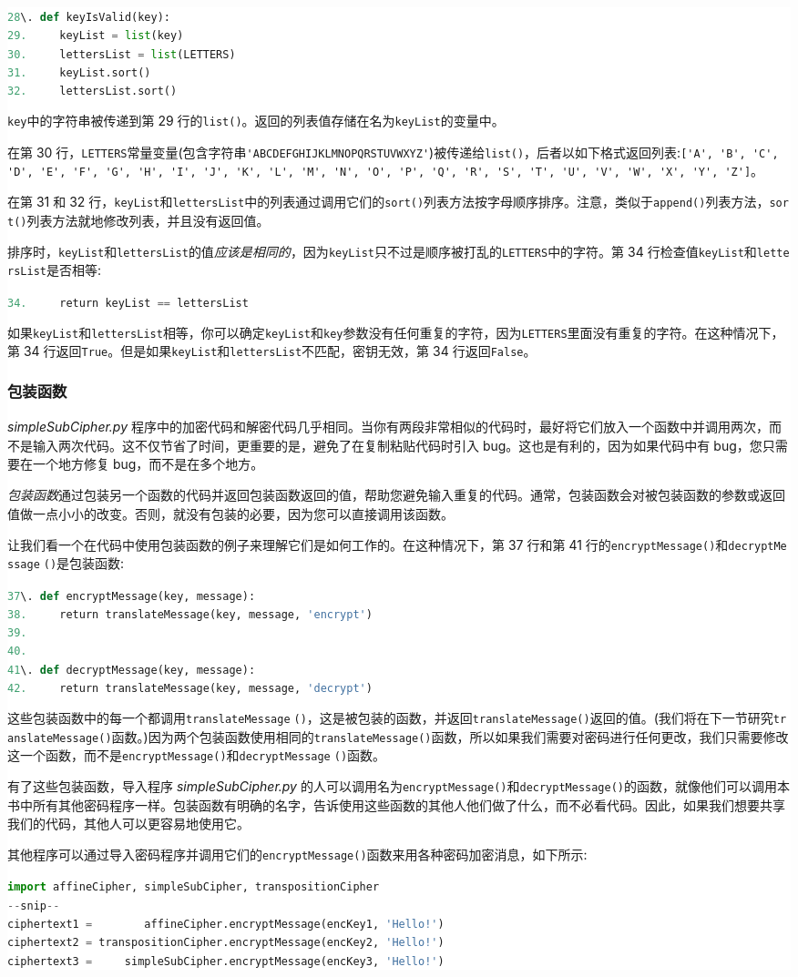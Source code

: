 ```py
28\. def keyIsValid(key):
29.     keyList = list(key)
30.     lettersList = list(LETTERS)
31.     keyList.sort()
32.     lettersList.sort()
```

`key`中的字符串被传递到第 29 行的`list()`。返回的列表值存储在名为`keyList`的变量中。

在第 30 行，`LETTERS`常量变量(包含字符串`'ABCDEFGHIJKLMNOPQRSTUVWXYZ'`)被传递给`list()`，后者以如下格式返回列表:`['A', 'B', 'C', 'D', 'E', 'F', 'G', 'H', 'I', 'J', 'K', 'L', 'M', 'N', 'O', 'P', 'Q', 'R', 'S', 'T', 'U', 'V', 'W', 'X', 'Y', 'Z']`。

在第 31 和 32 行，`keyList`和`lettersList`中的列表通过调用它们的`sort()`列表方法按字母顺序排序。注意，类似于`append()`列表方法，`sort()`列表方法就地修改列表，并且没有返回值。

排序时，`keyList`和`lettersList`的值*应该是相同的*，因为`keyList`只不过是顺序被打乱的`LETTERS`中的字符。第 34 行检查值`keyList`和`lettersList`是否相等:

```py
34.     return keyList == lettersList
```

如果`keyList`和`lettersList`相等，你可以确定`keyList`和`key`参数没有任何重复的字符，因为`LETTERS`里面没有重复的字符。在这种情况下，第 34 行返回`True`。但是如果`keyList`和`lettersList`不匹配，密钥无效，第 34 行返回`False`。

### 包装函数

*simpleSubCipher.py* 程序中的加密代码和解密代码几乎相同。当你有两段非常相似的代码时，最好将它们放入一个函数中并调用两次，而不是输入两次代码。这不仅节省了时间，更重要的是，避免了在复制粘贴代码时引入 bug。这也是有利的，因为如果代码中有 bug，您只需要在一个地方修复 bug，而不是在多个地方。

*包装函数*通过包装另一个函数的代码并返回包装函数返回的值，帮助您避免输入重复的代码。通常，包装函数会对被包装函数的参数或返回值做一点小小的改变。否则，就没有包装的必要，因为您可以直接调用该函数。

让我们看一个在代码中使用包装函数的例子来理解它们是如何工作的。在这种情况下，第 37 行和第 41 行的`encryptMessage()`和`decryptMessage` `()`是包装函数:

```py
37\. def encryptMessage(key, message):
38.     return translateMessage(key, message, 'encrypt')
39.
40.
41\. def decryptMessage(key, message):
42.     return translateMessage(key, message, 'decrypt')
```

这些包装函数中的每一个都调用`translateMessage` `()`，这是被包装的函数，并返回`translateMessage()`返回的值。(我们将在下一节研究`translateMessage()`函数。)因为两个包装函数使用相同的`translateMessage()`函数，所以如果我们需要对密码进行任何更改，我们只需要修改这一个函数，而不是`encryptMessage()`和`decryptMessage` `()`函数。

有了这些包装函数，导入程序 *simpleSubCipher.py* 的人可以调用名为`encryptMessage()`和`decryptMessage()`的函数，就像他们可以调用本书中所有其他密码程序一样。包装函数有明确的名字，告诉使用这些函数的其他人他们做了什么，而不必看代码。因此，如果我们想要共享我们的代码，其他人可以更容易地使用它。

其他程序可以通过导入密码程序并调用它们的`encryptMessage()`函数来用各种密码加密消息，如下所示:

```py
import affineCipher, simpleSubCipher, transpositionCipher
--snip--
ciphertext1 =        affineCipher.encryptMessage(encKey1, 'Hello!')
ciphertext2 = transpositionCipher.encryptMessage(encKey2, 'Hello!')
ciphertext3 =     simpleSubCipher.encryptMessage(encKey3, 'Hello!')
```
